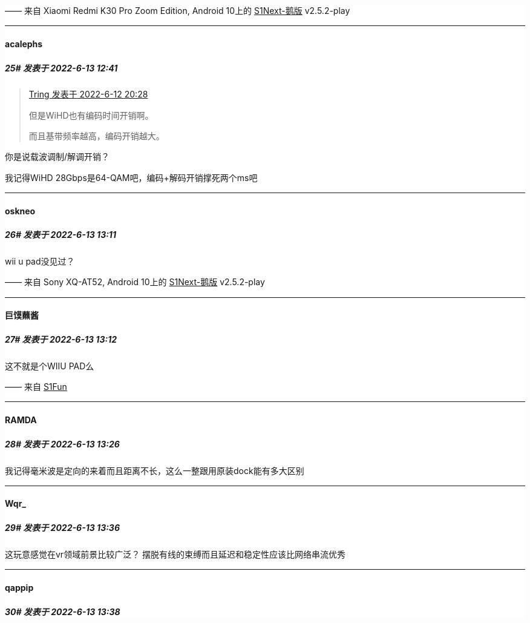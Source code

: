 —— 来自 Xiaomi Redmi K30 Pro Zoom Edition, Android 10上的 [S1Next-鹅版](https://github.com/ykrank/S1-Next/releases) v2.5.2-play

*****

####  acalephs  
##### 25#       发表于 2022-6-13 12:41

<blockquote><a href="httphttps://bbs.saraba1st.com/2b/forum.php?mod=redirect&amp;goto=findpost&amp;pid=56247841&amp;ptid=2075472" target="_blank">Tring 发表于 2022-6-12 20:28</a>

但是WiHD也有编码时间开销啊。

而且基带频率越高，编码开销越大。</blockquote>
你是说载波调制/解调开销？

我记得WiHD 28Gbps是64-QAM吧，编码+解码开销撑死两个ms吧

*****

####  oskneo  
##### 26#       发表于 2022-6-13 13:11

wii u pad没见过？

—— 来自 Sony XQ-AT52, Android 10上的 [S1Next-鹅版](https://github.com/ykrank/S1-Next/releases) v2.5.2-play

*****

####  巨馍蘸酱  
##### 27#       发表于 2022-6-13 13:12

这不就是个WIIU PAD么

—— 来自 [S1Fun](https://s1fun.koalcat.com)

*****

####  RAMDA  
##### 28#       发表于 2022-6-13 13:26

我记得毫米波是定向的来着而且距离不长，这么一整跟用原装dock能有多大区别

*****

####  Wqr_  
##### 29#       发表于 2022-6-13 13:36

这玩意感觉在vr领域前景比较广泛？ 摆脱有线的束缚而且延迟和稳定性应该比网络串流优秀

*****

####  qappip  
##### 30#       发表于 2022-6-13 13:38
